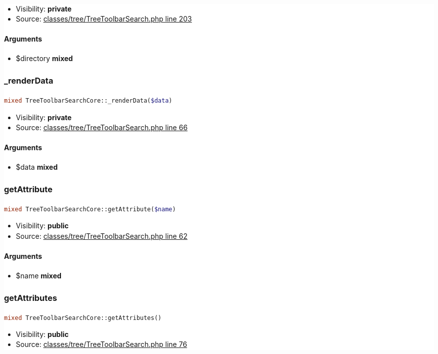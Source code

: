 



* Visibility: **private**
* Source: [classes/tree/TreeToolbarSearch.php line 203](https://github.com/PrestaShop/PrestaShop/blob/1.6.1.0/classes/tree/TreeToolbarSearch.php#L203)


#### Arguments
* $directory **mixed**



### <a name="method-_renderData"></a>_renderData

```php
mixed TreeToolbarSearchCore::_renderData($data)
```





* Visibility: **private**
* Source: [classes/tree/TreeToolbarSearch.php line 66](https://github.com/PrestaShop/PrestaShop/blob/1.6.1.0/classes/tree/TreeToolbarSearch.php#L66)


#### Arguments
* $data **mixed**



### <a name="method-getAttribute"></a>getAttribute

```php
mixed TreeToolbarSearchCore::getAttribute($name)
```





* Visibility: **public**
* Source: [classes/tree/TreeToolbarSearch.php line 62](https://github.com/PrestaShop/PrestaShop/blob/1.6.1.0/classes/tree/TreeToolbarSearch.php#L62)


#### Arguments
* $name **mixed**



### <a name="method-getAttributes"></a>getAttributes

```php
mixed TreeToolbarSearchCore::getAttributes()
```





* Visibility: **public**
* Source: [classes/tree/TreeToolbarSearch.php line 76](https://github.com/PrestaShop/PrestaShop/blob/1.6.1.0/classes/tree/TreeToolbarSearch.php#L76)
